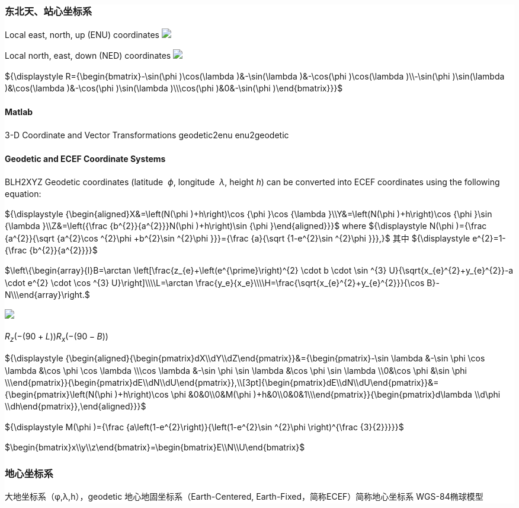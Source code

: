 
### 东北天、站心坐标系
Local east, north, up (ENU) coordinates
<img src="https://img-blog.csdnimg.cn/20200915195548935.png" width="50%">

Local north, east, down (NED) coordinates
<img src="https://img-blog.csdnimg.cn/20200915195548919.png" width="50%">

${\displaystyle R={\begin{bmatrix}-\sin(\phi )\cos(\lambda )&-\sin(\lambda )&-\cos(\phi )\cos(\lambda )\\-\sin(\phi )\sin(\lambda )&\cos(\lambda )&-\cos(\phi )\sin(\lambda )\\\cos(\phi )&0&-\sin(\phi )\end{bmatrix}}}$

#### Matlab
3-D Coordinate and Vector Transformations
geodetic2enu
enu2geodetic
#### Geodetic and ECEF Coordinate Systems
BLH2XYZ
Geodetic coordinates (latitude ${\displaystyle\ \phi }$, longitude ${\displaystyle \ \lambda }$, height ${\displaystyle h}$) can be converted into ECEF coordinates using the following equation:

${\displaystyle {\begin{aligned}X&=\left(N(\phi )+h\right)\cos {\phi }\cos {\lambda }\\Y&=\left(N(\phi )+h\right)\cos {\phi }\sin {\lambda }\\Z&=\left({\frac {b^{2}}{a^{2}}}N(\phi )+h\right)\sin {\phi }\end{aligned}}}$
where
${\displaystyle N(\phi )={\frac {a^{2}}{\sqrt {a^{2}\cos ^{2}\phi +b^{2}\sin ^{2}\phi }}}={\frac {a}{\sqrt {1-e^{2}\sin ^{2}\phi }}},}$
其中
${\displaystyle e^{2}=1-{\frac {b^{2}}{a^{2}}}}$


$\left\{\begin{array}{l}B=\arctan \left[\frac{z_{e}+\left(e^{\prime}\right)^{2} \cdot b \cdot \sin ^{3} U}{\sqrt{x_{e}^{2}+y_{e}^{2}}-a \cdot e^{2} \cdot \cos ^{3} U}\right]\\\\L=\arctan \frac{y_e}{x_e}\\\\H=\frac{\sqrt{x_{e}^{2}+y_{e}^{2}}}{\cos B}-N\\\end{array}\right.$

<img src="https://img-blog.csdnimg.cn/20200915195748587.jpg" width="75%">

$R_z(-(90+L))R_x(-(90-B))$

${\displaystyle {\begin{aligned}{\begin{pmatrix}dX\\dY\\dZ\end{pmatrix}}&={\begin{pmatrix}-\sin \lambda &-\sin \phi \cos \lambda &\cos \phi \cos \lambda \\\cos \lambda &-\sin \phi \sin \lambda &\cos \phi \sin \lambda \\0&\cos \phi &\sin \phi \\\end{pmatrix}}{\begin{pmatrix}dE\\dN\\dU\end{pmatrix}},\\[3pt]{\begin{pmatrix}dE\\dN\\dU\end{pmatrix}}&={\begin{pmatrix}\left(N(\phi )+h\right)\cos \phi &0&0\\0&M(\phi )+h&0\\0&0&1\\\end{pmatrix}}{\begin{pmatrix}d\lambda \\d\phi \\dh\end{pmatrix}},\end{aligned}}}$

${\displaystyle M(\phi )={\frac {a\left(1-e^{2}\right)}{\left(1-e^{2}\sin ^{2}\phi \right)^{\frac {3}{2}}}}}$

$\begin{bmatrix}x\\y\\z\end{bmatrix}=\begin{bmatrix}E\\N\\U\end{bmatrix}$

### 地心坐标系
大地坐标系（φ,λ,h），geodetic
地心地固坐标系（Earth-Centered, Earth-Fixed，简称ECEF）简称地心坐标系
WGS-84椭球模型
